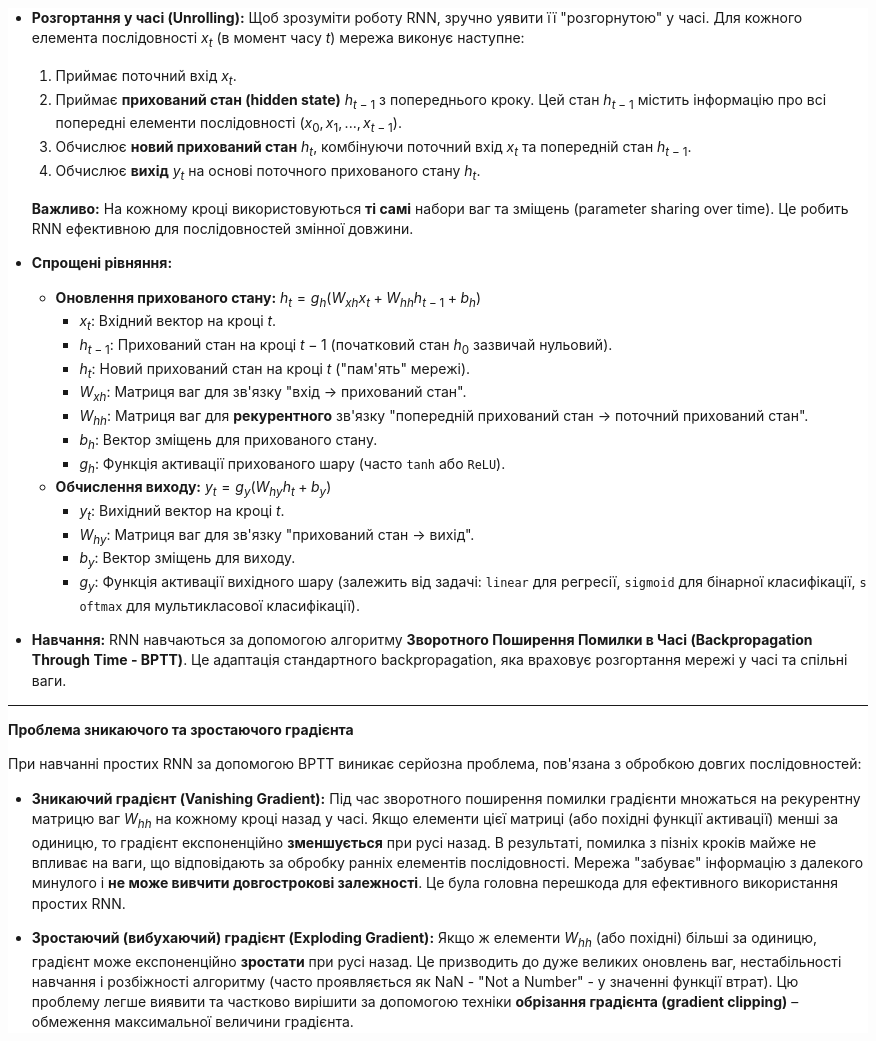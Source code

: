 * **Розгортання у часі (Unrolling):** Щоб зрозуміти роботу RNN, зручно уявити її "розгорнутою" у часі. Для кожного елемента послідовності $x_t$ (в момент часу $t$) мережа виконує наступне:
    1.  Приймає поточний вхід $x_t$.
    2.  Приймає **прихований стан (hidden state)** $h_{t-1}$ з попереднього кроку. Цей стан $h_{t-1}$ містить інформацію про всі попередні елементи послідовності ($x_0, x_1, ..., x_{t-1}$).
    3.  Обчислює **новий прихований стан** $h_t$, комбінуючи поточний вхід $x_t$ та попередній стан $h_{t-1}$.
    4.  Обчислює **вихід** $y_t$ на основі поточного прихованого стану $h_t$.

    **Важливо:** На кожному кроці використовуються **ті самі** набори ваг та зміщень (parameter sharing over time). Це робить RNN ефективною для послідовностей змінної довжини.

* **Спрощені рівняння:**
    * **Оновлення прихованого стану:**
        $h_t = g_h(W_{xh} x_t + W_{hh} h_{t-1} + b_h)$
        * $x_t$: Вхідний вектор на кроці $t$.
        * $h_{t-1}$: Прихований стан на кроці $t-1$ (початковий стан $h_0$ зазвичай нульовий).
        * $h_t$: Новий прихований стан на кроці $t$ ("пам'ять" мережі).
        * $W_{xh}$: Матриця ваг для зв'язку "вхід -> прихований стан".
        * $W_{hh}$: Матриця ваг для **рекурентного** зв'язку "попередній прихований стан -> поточний прихований стан".
        * $b_h$: Вектор зміщень для прихованого стану.
        * $g_h$: Функція активації прихованого шару (часто `tanh` або `ReLU`).
    * **Обчислення виходу:**
        $y_t = g_y(W_{hy} h_t + b_y)$
        * $y_t$: Вихідний вектор на кроці $t$.
        * $W_{hy}$: Матриця ваг для зв'язку "прихований стан -> вихід".
        * $b_y$: Вектор зміщень для виходу.
        * $g_y$: Функція активації вихідного шару (залежить від задачі: `linear` для регресії, `sigmoid` для бінарної класифікації, `softmax` для мультикласової класифікації).

* **Навчання:** RNN навчаються за допомогою алгоритму **Зворотного Поширення Помилки в Часі (Backpropagation Through Time - BPTT)**. Це адаптація стандартного backpropagation, яка враховує розгортання мережі у часі та спільні ваги.

---

**Проблема зникаючого та зростаючого градієнта**

При навчанні простих RNN за допомогою BPTT виникає серйозна проблема, пов'язана з обробкою довгих послідовностей:

* **Зникаючий градієнт (Vanishing Gradient):** Під час зворотного поширення помилки градієнти множаться на рекурентну матрицю ваг $W_{hh}$ на кожному кроці назад у часі. Якщо елементи цієї матриці (або похідні функції активації) менші за одиницю, то градієнт експоненційно **зменшується** при русі назад. В результаті, помилка з пізніх кроків майже не впливає на ваги, що відповідають за обробку ранніх елементів послідовності. Мережа "забуває" інформацію з далекого минулого і **не може вивчити довгострокові залежності**. Це була головна перешкода для ефективного використання простих RNN.

* **Зростаючий (вибухаючий) градієнт (Exploding Gradient):** Якщо ж елементи $W_{hh}$ (або похідні) більші за одиницю, градієнт може експоненційно **зростати** при русі назад. Це призводить до дуже великих оновлень ваг, нестабільності навчання і розбіжності алгоритму (часто проявляється як NaN - "Not a Number" - у значенні функції втрат). Цю проблему легше виявити та частково вирішити за допомогою техніки **обрізання градієнта (gradient clipping)** – обмеження максимальної величини градієнта.
